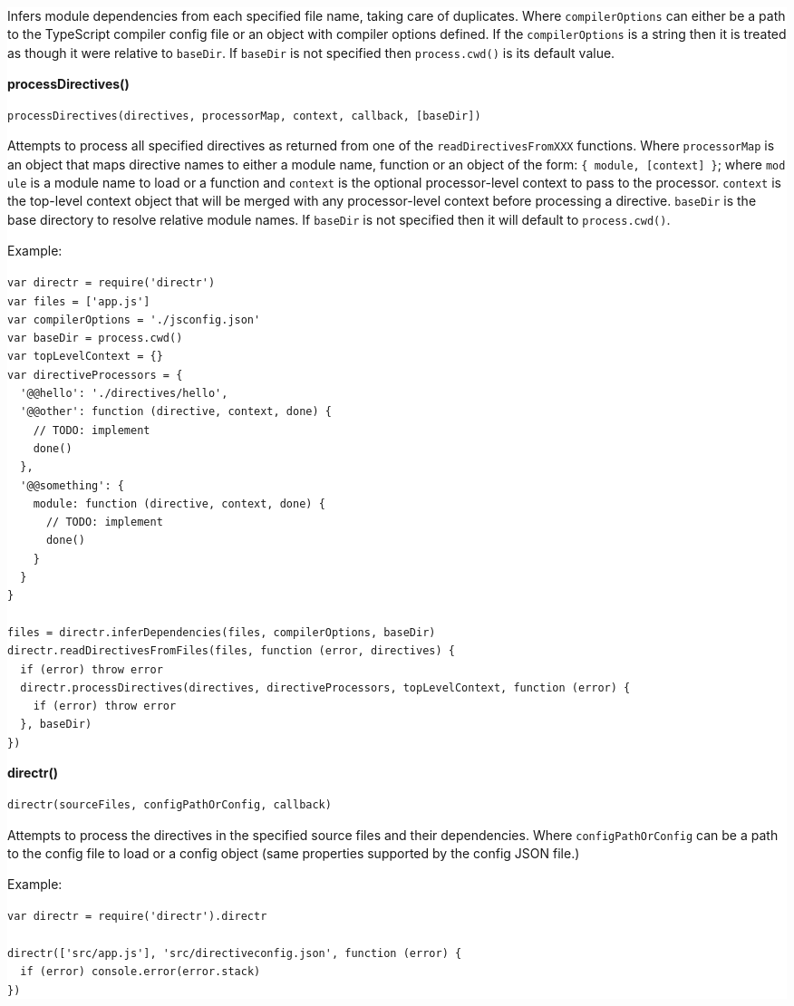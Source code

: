 Infers module dependencies from each specified file name, taking care of
duplicates. Where `compilerOptions` can either be a path to the TypeScript
compiler config file or an object with compiler options defined. If the
`compilerOptions` is a string then it is treated as though it were relative
to `baseDir`. If `baseDir` is not specified then `process.cwd()` is its default
value.

**processDirectives()**

`processDirectives(directives, processorMap, context, callback, [baseDir])`

Attempts to process all specified directives as returned from one of the
`readDirectivesFromXXX` functions. Where `processorMap` is an object that maps
directive names to either a module name, function or an object of the form:
`{ module, [context] }`; where `module` is a module name to load or a function
and `context` is the optional processor-level context to pass to the processor.
`context` is the top-level context object that will be merged with any
processor-level context before processing a directive. `baseDir` is the base
directory to resolve relative module names. If `baseDir` is not specified then
it will default to `process.cwd()`.

Example:

    var directr = require('directr')
    var files = ['app.js']
    var compilerOptions = './jsconfig.json'
    var baseDir = process.cwd()
    var topLevelContext = {}
    var directiveProcessors = {
      '@@hello': './directives/hello',
      '@@other': function (directive, context, done) {
        // TODO: implement
        done()
      },
      '@@something': {
        module: function (directive, context, done) {
          // TODO: implement
          done()
        }
      }
    }

    files = directr.inferDependencies(files, compilerOptions, baseDir)
    directr.readDirectivesFromFiles(files, function (error, directives) {
      if (error) throw error
      directr.processDirectives(directives, directiveProcessors, topLevelContext, function (error) {
        if (error) throw error
      }, baseDir)
    })

**directr()**

`directr(sourceFiles, configPathOrConfig, callback)`

Attempts to process the directives in the specified source files and their
dependencies. Where `configPathOrConfig` can be a path to the config file
to load or a config object (same properties supported by the config JSON file.)

Example:

    var directr = require('directr').directr

    directr(['src/app.js'], 'src/directiveconfig.json', function (error) {
      if (error) console.error(error.stack)
    })
